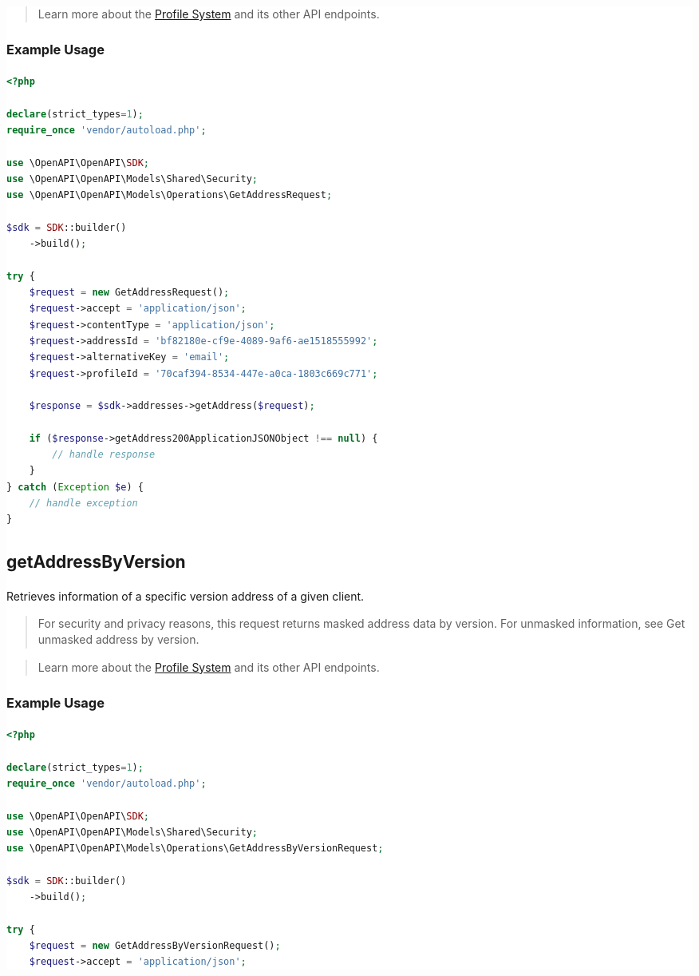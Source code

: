 
> Learn more about the [Profile System](https://developers.vtex.com/vtex-rest-api/docs/profile-system) and its other API endpoints.

### Example Usage

```php
<?php

declare(strict_types=1);
require_once 'vendor/autoload.php';

use \OpenAPI\OpenAPI\SDK;
use \OpenAPI\OpenAPI\Models\Shared\Security;
use \OpenAPI\OpenAPI\Models\Operations\GetAddressRequest;

$sdk = SDK::builder()
    ->build();

try {
    $request = new GetAddressRequest();
    $request->accept = 'application/json';
    $request->contentType = 'application/json';
    $request->addressId = 'bf82180e-cf9e-4089-9af6-ae1518555992';
    $request->alternativeKey = 'email';
    $request->profileId = '70caf394-8534-447e-a0ca-1803c669c771';

    $response = $sdk->addresses->getAddress($request);

    if ($response->getAddress200ApplicationJSONObject !== null) {
        // handle response
    }
} catch (Exception $e) {
    // handle exception
}
```

## getAddressByVersion

Retrieves information of a specific version address of a given client.


> For security and privacy reasons, this request returns masked address data by version. For unmasked information, see Get unmasked address by version.


> Learn more about the [Profile System](https://developers.vtex.com/vtex-rest-api/docs/profile-system) and its other API endpoints.

### Example Usage

```php
<?php

declare(strict_types=1);
require_once 'vendor/autoload.php';

use \OpenAPI\OpenAPI\SDK;
use \OpenAPI\OpenAPI\Models\Shared\Security;
use \OpenAPI\OpenAPI\Models\Operations\GetAddressByVersionRequest;

$sdk = SDK::builder()
    ->build();

try {
    $request = new GetAddressByVersionRequest();
    $request->accept = 'application/json';
```